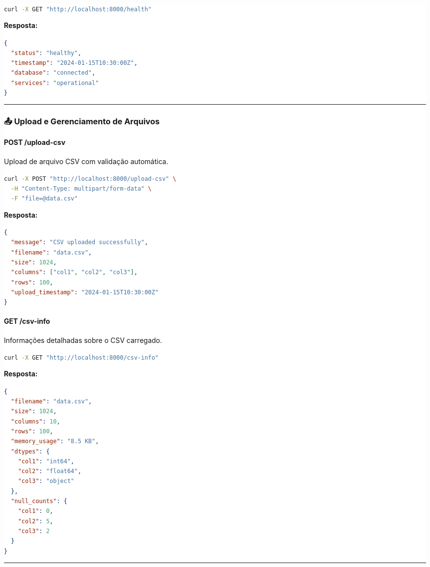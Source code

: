 ```bash
curl -X GET "http://localhost:8000/health"
```

**Resposta:**
```json
{
  "status": "healthy",
  "timestamp": "2024-01-15T10:30:00Z",
  "database": "connected",
  "services": "operational"
}
```

---

### 📤 Upload e Gerenciamento de Arquivos

#### POST /upload-csv
Upload de arquivo CSV com validação automática.

```bash
curl -X POST "http://localhost:8000/upload-csv" \
  -H "Content-Type: multipart/form-data" \
  -F "file=@data.csv"
```

**Resposta:**
```json
{
  "message": "CSV uploaded successfully",
  "filename": "data.csv",
  "size": 1024,
  "columns": ["col1", "col2", "col3"],
  "rows": 100,
  "upload_timestamp": "2024-01-15T10:30:00Z"
}
```

#### GET /csv-info
Informações detalhadas sobre o CSV carregado.

```bash
curl -X GET "http://localhost:8000/csv-info"
```

**Resposta:**
```json
{
  "filename": "data.csv",
  "size": 1024,
  "columns": 10,
  "rows": 100,
  "memory_usage": "8.5 KB",
  "dtypes": {
    "col1": "int64",
    "col2": "float64",
    "col3": "object"
  },
  "null_counts": {
    "col1": 0,
    "col2": 5,
    "col3": 2
  }
}
```

---